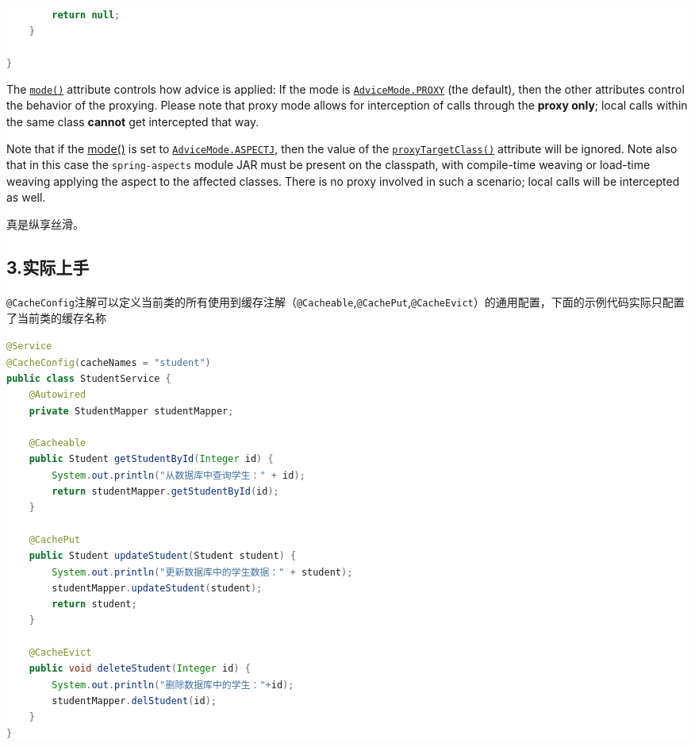 ```java
		return null;
	}

}

```

The [`mode()`](../../../../org/springframework/cache/annotation/EnableCaching.html#mode--) attribute controls how advice is applied: If the mode is [`AdviceMode.PROXY`](../../../../org/springframework/context/annotation/AdviceMode.html#PROXY) (the default), then the other attributes control the behavior of the proxying. Please note that proxy mode allows for interception of calls through the **proxy only**; local calls within the same class **cannot** get intercepted that way.

Note that if the [mode()](../../../../org/springframework/cache/annotation/EnableCaching.html#mode--) is set to [`AdviceMode.ASPECTJ`](../../../../org/springframework/context/annotation/AdviceMode.html#ASPECTJ), then the value of the [`proxyTargetClass()`](../../../../org/springframework/cache/annotation/EnableCaching.html#proxyTargetClass--) attribute will be ignored. Note also that in this case the `spring-aspects` module JAR must be present on the classpath, with compile-time weaving or load-time weaving applying the aspect to the affected classes. There is no proxy involved in such a scenario; local calls will be intercepted as well.

真是纵享丝滑。

## 3.实际上手

`@CacheConfig`注解可以定义当前类的所有使用到缓存注解（`@Cacheable`,`@CachePut`,`@CacheEvict`）的通用配置，下面的示例代码实际只配置了当前类的缓存名称

```java
@Service
@CacheConfig(cacheNames = "student")
public class StudentService {
    @Autowired
    private StudentMapper studentMapper;

    @Cacheable
    public Student getStudentById(Integer id) {
        System.out.println("从数据库中查询学生：" + id);
        return studentMapper.getStudentById(id);
    }

    @CachePut
    public Student updateStudent(Student student) {
        System.out.println("更新数据库中的学生数据：" + student);
        studentMapper.updateStudent(student);
        return student;
    }

    @CacheEvict
    public void deleteStudent(Integer id) {
        System.out.println("删除数据库中的学生："+id);
        studentMapper.delStudent(id);
    }
}

```

